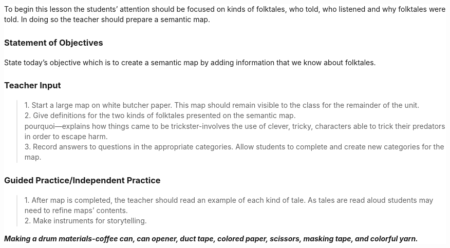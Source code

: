 </blockquote>
To begin this lesson the students’ attention should be focused on kinds of folktales, who told, who listened and why folktales were told.
<i>
</i>
In doing so the teacher should prepare a semantic map.
<h3>
Statement of Objectives
</h3>
State today’s objective which is to create a semantic map by adding information that we know about folktales.
<h3>
Teacher Input
</h3>
<blockquote>
<dl>
<dt>
1. Start a large map on white butcher paper. This map should remain visible to the class for the remainder of the unit.
<dt>
2. Give definitions for the two kinds of folktales presented on the semantic map.
<dt>
pourquoi—explains how things came to be trickster-involves the use of clever, tricky, characters able to trick their predators in order to escape harm.
<dt>
3. Record answers to questions in the appropriate categories. Allow students to complete and create new categories for the map.
</dt>
</dt>
</dt>
</dt>
</dl>
</blockquote>
<h3>
Guided Practice/Independent Practice
</h3>
<blockquote>
<dl>
<dt>
1. After map is completed, the teacher should read an example of each kind of tale. As tales are read aloud students may need to refine maps’ contents.
<dt>
2. Make instruments for storytelling.
</dt>
</dt>
</dl>
</blockquote>
<p>
<b>
<i>
<i>
<b>
Making a drum
</b>
</i>
materials-coffee can, can opener, duct tape, colored paper, scissors, masking tape, and colorful yarn.
</i>
</b>
<br/>
</p>
<blockquote>
<dl>
<dt>